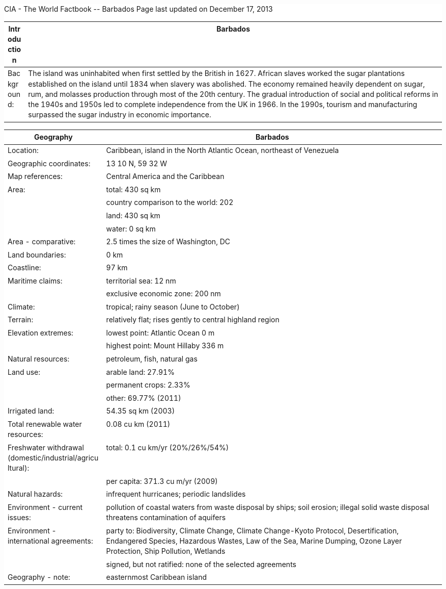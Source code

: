 




CIA - The World Factbook -- Barbados
Page last updated on December 17, 2013 

| Introduction | Barbados |
| --- | --- |
| Background: | The island was uninhabited when first settled by the British in 1627. African slaves worked the sugar plantations established on the island until 1834 when slavery was abolished. The economy remained heavily dependent on sugar, rum, and molasses production through most of the 20th century. The gradual introduction of social and political reforms in the 1940s and 1950s led to complete independence from the UK in 1966. In the 1990s, tourism and manufacturing surpassed the sugar industry in economic importance. |

| Geography | Barbados |
| --- | --- |
| Location: | Caribbean, island in the North Atlantic Ocean, northeast of Venezuela |
| Geographic coordinates: | 13 10 N, 59 32 W |
| Map references: | Central America and the Caribbean |
| Area: | total: 430 sq km |
| | country comparison to the world:   202 |
| | land: 430 sq km |
| | water: 0 sq km |
| Area - comparative: | 2.5 times the size of Washington, DC |
| Land boundaries: | 0 km |
| Coastline: | 97 km |
| Maritime claims: | territorial sea: 12 nm |
| | exclusive economic zone: 200 nm |
| Climate: | tropical; rainy season (June to October) |
| Terrain: | relatively flat; rises gently to central highland region |
| Elevation extremes: | lowest point: Atlantic Ocean 0 m |
| | highest point: Mount Hillaby 336 m |
| Natural resources: | petroleum, fish, natural gas |
| Land use: | arable land: 27.91% |
| | permanent crops: 2.33% |
| | other: 69.77% (2011) |
| Irrigated land: | 54.35 sq km (2003) |
| Total renewable water resources: | 0.08 cu km (2011) |
| Freshwater withdrawal (domestic/industrial/agricultural): | total: 0.1  cu km/yr (20%/26%/54%) |
| | per capita: 371.3  cu m/yr (2009) |
| Natural hazards: | infrequent hurricanes; periodic landslides |
| Environment - current issues: | pollution of coastal waters from waste disposal by ships; soil erosion; illegal solid waste disposal threatens contamination of aquifers |
| Environment - international agreements: | party to: Biodiversity, Climate Change, Climate Change-Kyoto Protocol, Desertification, Endangered Species, Hazardous Wastes, Law of the Sea, Marine Dumping, Ozone Layer Protection, Ship Pollution, Wetlands |
| | signed, but not ratified: none of the selected agreements |
| Geography - note: | easternmost Caribbean island |

